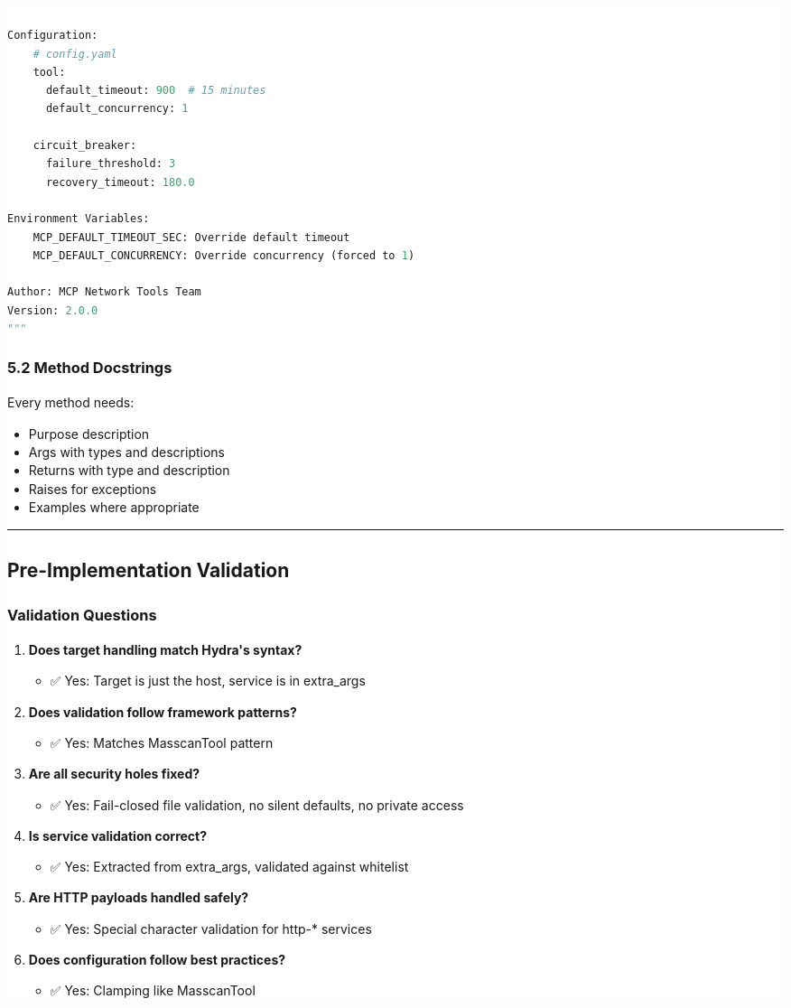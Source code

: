 ```python

Configuration:
    # config.yaml
    tool:
      default_timeout: 900  # 15 minutes
      default_concurrency: 1
    
    circuit_breaker:
      failure_threshold: 3
      recovery_timeout: 180.0

Environment Variables:
    MCP_DEFAULT_TIMEOUT_SEC: Override default timeout
    MCP_DEFAULT_CONCURRENCY: Override concurrency (forced to 1)

Author: MCP Network Tools Team
Version: 2.0.0
"""
```

### 5.2 Method Docstrings

Every method needs:
- Purpose description
- Args with types and descriptions
- Returns with type and description
- Raises for exceptions
- Examples where appropriate

---

## Pre-Implementation Validation

### Validation Questions

1. **Does target handling match Hydra's syntax?**
   - ✅ Yes: Target is just the host, service is in extra_args

2. **Does validation follow framework patterns?**
   - ✅ Yes: Matches MasscanTool pattern

3. **Are all security holes fixed?**
   - ✅ Yes: Fail-closed file validation, no silent defaults, no private access

4. **Is service validation correct?**
   - ✅ Yes: Extracted from extra_args, validated against whitelist

5. **Are HTTP payloads handled safely?**
   - ✅ Yes: Special character validation for http-* services

6. **Does configuration follow best practices?**
   - ✅ Yes: Clamping like MasscanTool
